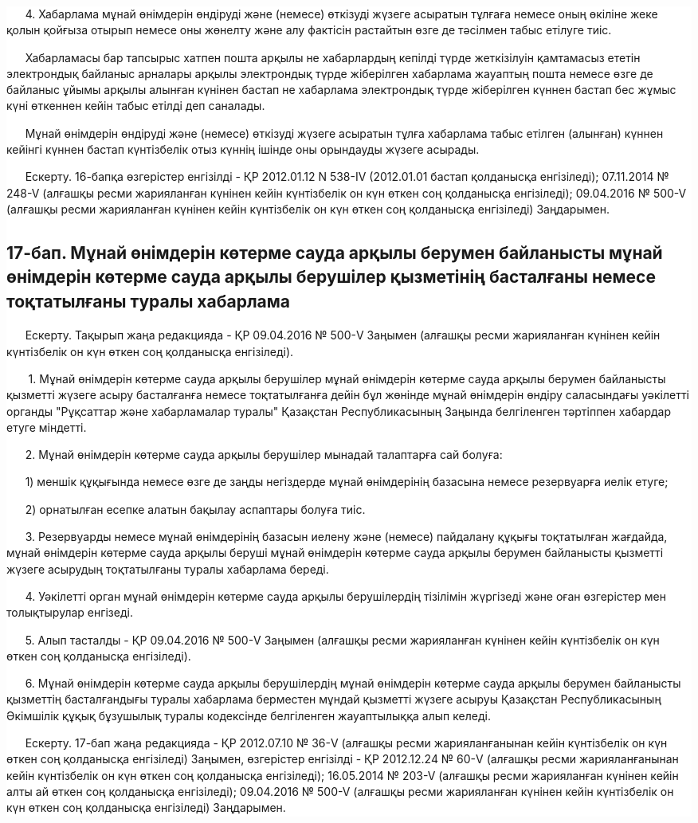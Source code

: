       4. Хабарлама мұнай өнімдерін өндіруді және (немесе) өткізуді жүзеге асыратын тұлғаға немесе оның өкіліне жеке қолын қойғыза отырып немесе оны жөнелту және алу фактісін растайтын өзге де тәсілмен табыс етілуге тиіс.

      Хабарламасы бар тапсырыс хатпен пошта арқылы не хабарлардың кепілді түрде жеткізілуін қамтамасыз ететін электрондық байланыс арналары арқылы электрондық түрде жіберілген хабарлама жауаптың пошта немесе өзге де байланыс ұйымы арқылы алынған күнінен бастап не хабарлама электрондық түрде жіберілген күннен бастап бес жұмыс күні өткеннен кейін табыс етілді деп саналады.

      Мұнай өнімдерін өндіруді және (немесе) өткізуді жүзеге асыратын тұлға хабарлама табыс етілген (алынған) күннен кейінгі күннен бастап күнтізбелік отыз күннің ішінде оны орындауды жүзеге асырады.

      Ескерту. 16-бапқа өзгерістер енгізілді - ҚР 2012.01.12 N 538-IV (2012.01.01 бастап қолданысқа енгізіледі); 07.11.2014 № 248-V (алғашқы ресми жарияланған күнінен кейiн күнтiзбелiк он күн өткен соң қолданысқа енгiзiледi); 09.04.2016 № 500-V (алғашқы ресми жарияланған күнінен кейін күнтізбелік он күн өткен соң қолданысқа енгізіледі) Заңдарымен.

## 17-бап. Мұнай өнімдерін көтерме сауда арқылы берумен байланысты мұнай өнімдерін көтерме сауда арқылы берушілер қызметінің басталғаны немесе тоқтатылғаны туралы хабарлама

      Ескерту. Тақырып жаңа редакцияда - ҚР 09.04.2016 № 500-V Заңымен (алғашқы ресми жарияланған күнінен кейін күнтізбелік он күн өткен соң қолданысқа енгізіледі).

       1. Мұнай өнімдерін көтерме сауда арқылы берушілер мұнай өнімдерін көтерме сауда арқылы берумен байланысты қызметті жүзеге асыру басталғанға немесе тоқтатылғанға дейін бұл жөнінде мұнай өнімдерін өндіру саласындағы уәкілетті органды "Рұқсаттар және хабарламалар туралы" Қазақстан Республикасының Заңында белгіленген тәртіппен хабардар етуге міндетті.

      2. Мұнай өнiмдерiн көтерме сауда арқылы берушiлер мынадай талаптарға сай болуға:

      1) меншiк құқығында немесе өзге де заңды негiздерде мұнай өнiмдерiнiң базасына немесе резервуарға иелiк етуге;

      2) орнатылған есепке алатын бақылау аспаптары болуға тиiс.

      3. Резервуарды немесе мұнай өнімдерінің базасын иелену және (немесе) пайдалану құқығы тоқтатылған жағдайда, мұнай өнімдерін көтерме сауда арқылы беруші мұнай өнімдерін көтерме сауда арқылы берумен байланысты қызметті жүзеге асырудың тоқтатылғаны туралы хабарлама береді.

      4. Уәкілетті орган мұнай өнiмдерiн көтерме сауда арқылы берушiлердің тізілімін жүргізеді және оған өзгерістер мен толықтырулар енгізеді.

      5. Алып тасталды - ҚР 09.04.2016 № 500-V Заңымен (алғашқы ресми жарияланған күнінен кейін күнтізбелік он күн өткен соң қолданысқа енгізіледі).

      6. Мұнай өнімдерін көтерме сауда арқылы берушілердің мұнай өнімдерін көтерме сауда арқылы берумен байланысты қызметтің басталғандығы туралы хабарлама берместен мұндай қызметті жүзеге асыруы Қазақстан Республикасының Әкімшілік құқық бұзушылық туралы кодексінде белгіленген жауаптылыққа алып келеді.

      Ескерту. 17-бап жаңа редакцияда - ҚР 2012.07.10 № 36-V (алғашқы ресми жарияланғанынан кейін күнтізбелік он күн өткен соң қолданысқа енгізіледі) Заңымен, өзгерістер енгізілді - ҚР 2012.12.24 № 60-V (алғашқы ресми жарияланғанынан кейiн күнтiзбелiк он күн өткен соң қолданысқа енгiзiледi); 16.05.2014 № 203-V (алғашқы ресми жарияланған күнінен кейін алты ай өткен соң қолданысқа енгізіледі); 09.04.2016 № 500-V (алғашқы ресми жарияланған күнінен кейін күнтізбелік он күн өткен соң қолданысқа енгізіледі) Заңдарымен.
